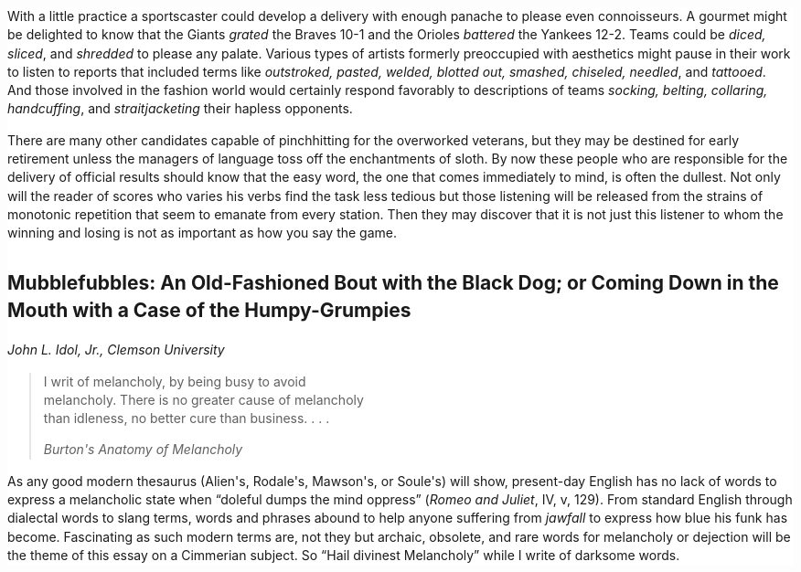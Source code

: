 With a little practice a sportscaster could develop a
delivery with enough panache to please even connoisseurs.
A gourmet might be delighted to know that the Giants
*grated* the Braves 10-1 and the Orioles *battered* the Yankees
12-2. Teams could be *diced, sliced*, and *shredded* to please
any palate. Various types of artists formerly preoccupied
with aesthetics might pause in their work to listen to reports
that included terms like *outstroked, pasted, welded, blotted
out, smashed, chiseled, needled*, and *tattooed*. And those involved
in the fashion world would certainly respond
favorably to descriptions of teams *socking, belting, collaring,
handcuffing*, and *straitjacketing* their hapless
opponents.

There are many other candidates capable of pinchhitting
for the overworked veterans, but they may be destined
for early retirement unless the managers of language
toss off the enchantments of sloth. By now these people who
are responsible for the delivery of official results should
know that the easy word, the one that comes immediately
to mind, is often the dullest. Not only will the reader of
scores who varies his verbs find the task less tedious but
those listening will be released from the strains of
monotonic repetition that seem to emanate from every station.
Then they may discover that it is not just this listener
to whom the winning and losing is not as important as how
you say the game.

## Mubblefubbles: An Old-Fashioned Bout with the Black Dog; or Coming Down in the Mouth with a Case of the Humpy-Grumpies
*John L. Idol, Jr., Clemson University*

>I writ of melancholy, by being busy to avoid  
melancholy. There is no greater cause of melancholy  
than idleness, no better cure than business. . . .
>
>*Burton's Anatomy of Melancholy*

As any good modern thesaurus (Alien's, Rodale's,
Mawson's, or Soule's) will show, present-day English
has no lack of words to express a melancholic state when
&ldquo;doleful dumps the mind oppress&rdquo; (*Romeo and Juliet*, IV, v,
129). From standard English through dialectal words to
slang terms, words and phrases abound to help anyone suffering
from *jawfall* to express how blue his funk has become.
Fascinating as such modern terms are, not they but
archaic, obsolete, and rare words for melancholy or dejection
will be the theme of this essay on a Cimmerian subject.
So &ldquo;Hail divinest Melancholy&rdquo; while I write of darksome
words.
